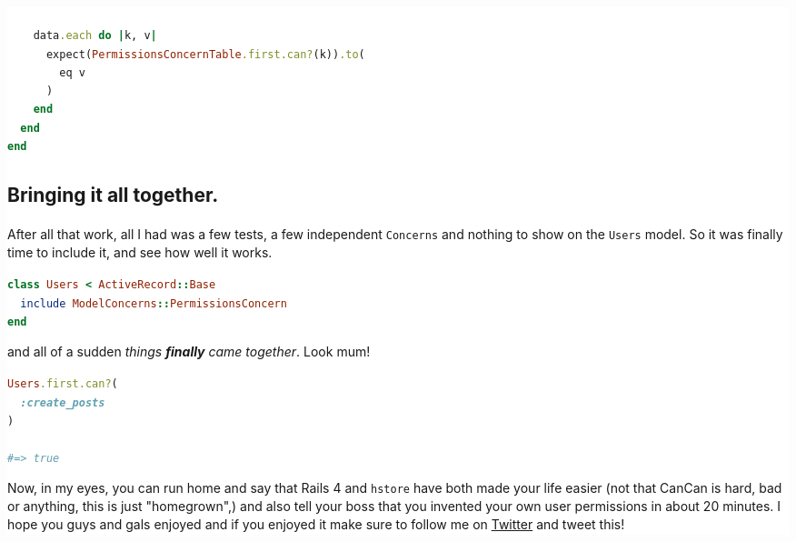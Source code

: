 ```ruby

    data.each do |k, v|
      expect(PermissionsConcernTable.first.can?(k)).to(
        eq v
      )
    end
  end
end
```

## Bringing it all together.

After all that work, all I had was a few tests, a few independent `Concerns` and nothing to show on the `Users` model. So it was finally time to include it, and see how well it works.

```ruby
class Users < ActiveRecord::Base
  include ModelConcerns::PermissionsConcern
end
```

and all of a sudden _things **finally** came together_. Look mum!

```ruby
Users.first.can?(
  :create_posts
)

#=> true
```

Now, in my eyes, you can run home and say that Rails 4 and `hstore` have both made your life easier (not that CanCan is hard, bad or anything, this is just "homegrown",) and also tell your boss that you invented your own user permissions in about 20 minutes. I hope you guys and gals enjoyed and if you enjoyed it make sure to follow me on [Twitter](https://twitter.com/envygeeks) and tweet this!
